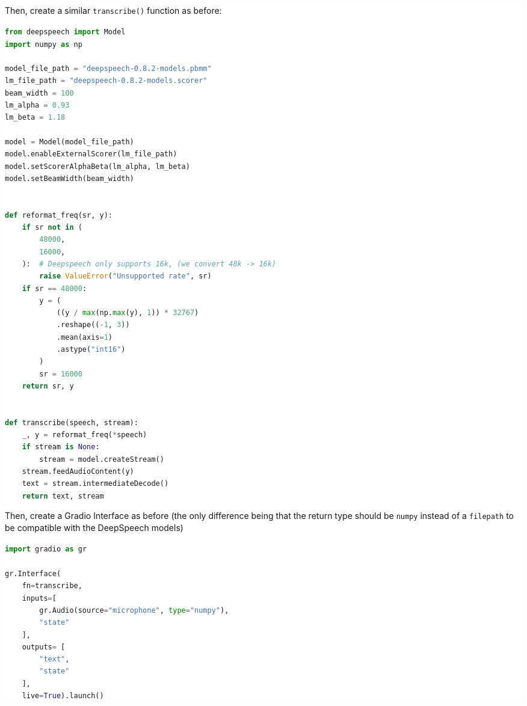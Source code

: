 Then, create a similar `transcribe()` function as before:

```python
from deepspeech import Model
import numpy as np

model_file_path = "deepspeech-0.8.2-models.pbmm"
lm_file_path = "deepspeech-0.8.2-models.scorer"
beam_width = 100
lm_alpha = 0.93
lm_beta = 1.18

model = Model(model_file_path)
model.enableExternalScorer(lm_file_path)
model.setScorerAlphaBeta(lm_alpha, lm_beta)
model.setBeamWidth(beam_width)


def reformat_freq(sr, y):
    if sr not in (
        48000,
        16000,
    ):  # Deepspeech only supports 16k, (we convert 48k -> 16k)
        raise ValueError("Unsupported rate", sr)
    if sr == 48000:
        y = (
            ((y / max(np.max(y), 1)) * 32767)
            .reshape((-1, 3))
            .mean(axis=1)
            .astype("int16")
        )
        sr = 16000
    return sr, y


def transcribe(speech, stream):
    _, y = reformat_freq(*speech)
    if stream is None:
        stream = model.createStream()
    stream.feedAudioContent(y)
    text = stream.intermediateDecode()
    return text, stream

```

Then, create a Gradio Interface as before (the only difference being that the return type should be `numpy` instead of a `filepath` to be compatible with the DeepSpeech models)

```python
import gradio as gr

gr.Interface(
    fn=transcribe,
    inputs=[
        gr.Audio(source="microphone", type="numpy"),
        "state"
    ],
    outputs= [
        "text",
        "state"
    ],
    live=True).launch()
```
